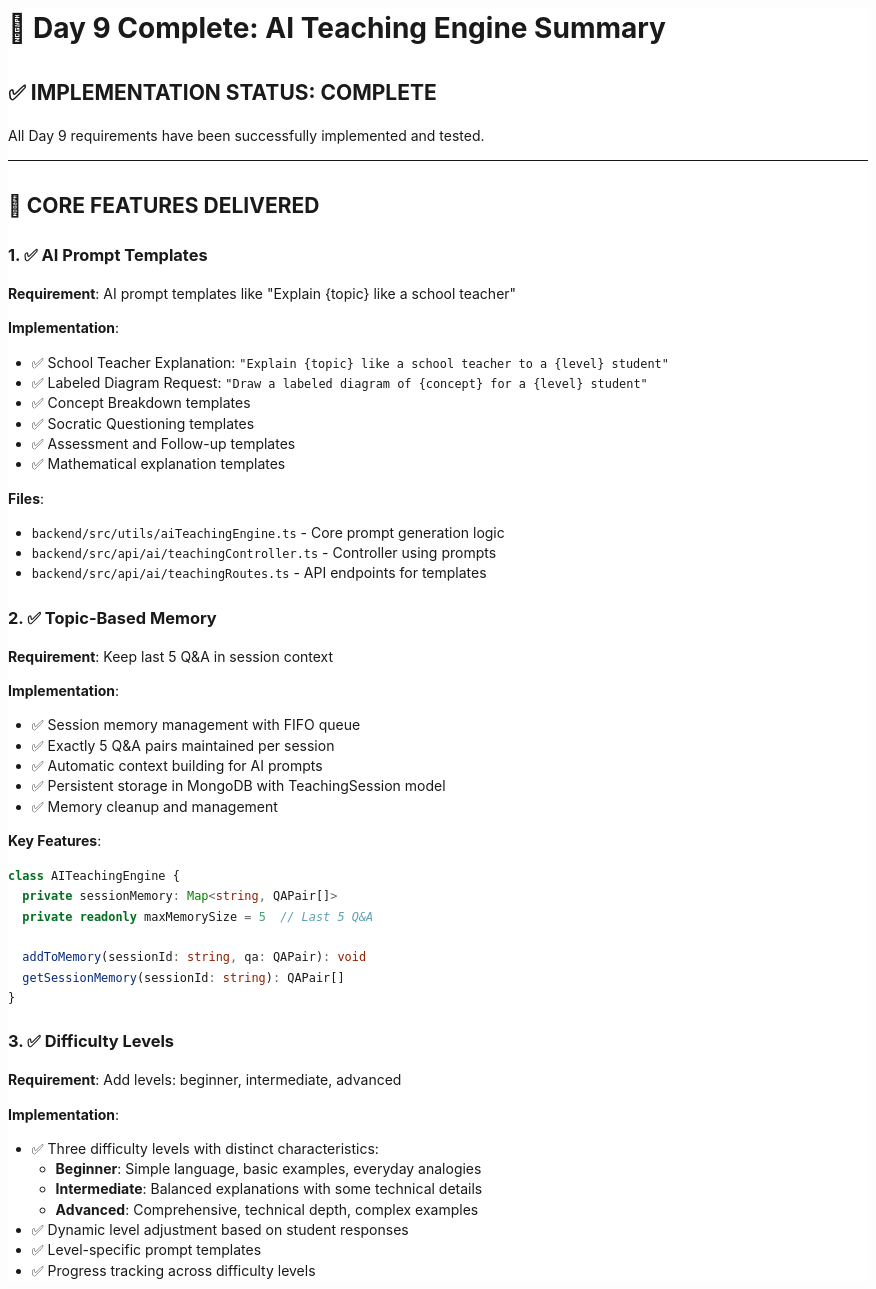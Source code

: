 # 🎉 Day 9 Complete: AI Teaching Engine Summary

## ✅ IMPLEMENTATION STATUS: COMPLETE

All Day 9 requirements have been successfully implemented and tested.

---

## 🧠 CORE FEATURES DELIVERED

### 1. ✅ AI Prompt Templates
**Requirement**: AI prompt templates like "Explain {topic} like a school teacher"

**Implementation**:
- ✅ School Teacher Explanation: `"Explain {topic} like a school teacher to a {level} student"`
- ✅ Labeled Diagram Request: `"Draw a labeled diagram of {concept} for a {level} student"`
- ✅ Concept Breakdown templates
- ✅ Socratic Questioning templates
- ✅ Assessment and Follow-up templates
- ✅ Mathematical explanation templates

**Files**:
- `backend/src/utils/aiTeachingEngine.ts` - Core prompt generation logic
- `backend/src/api/ai/teachingController.ts` - Controller using prompts
- `backend/src/api/ai/teachingRoutes.ts` - API endpoints for templates

### 2. ✅ Topic-Based Memory 
**Requirement**: Keep last 5 Q&A in session context

**Implementation**:
- ✅ Session memory management with FIFO queue
- ✅ Exactly 5 Q&A pairs maintained per session
- ✅ Automatic context building for AI prompts
- ✅ Persistent storage in MongoDB with TeachingSession model
- ✅ Memory cleanup and management

**Key Features**:
```typescript
class AITeachingEngine {
  private sessionMemory: Map<string, QAPair[]>
  private readonly maxMemorySize = 5  // Last 5 Q&A
  
  addToMemory(sessionId: string, qa: QAPair): void
  getSessionMemory(sessionId: string): QAPair[]
}
```

### 3. ✅ Difficulty Levels
**Requirement**: Add levels: beginner, intermediate, advanced

**Implementation**:
- ✅ Three difficulty levels with distinct characteristics:
  - **Beginner**: Simple language, basic examples, everyday analogies
  - **Intermediate**: Balanced explanations with some technical details  
  - **Advanced**: Comprehensive, technical depth, complex examples
- ✅ Dynamic level adjustment based on student responses
- ✅ Level-specific prompt templates
- ✅ Progress tracking across difficulty levels
